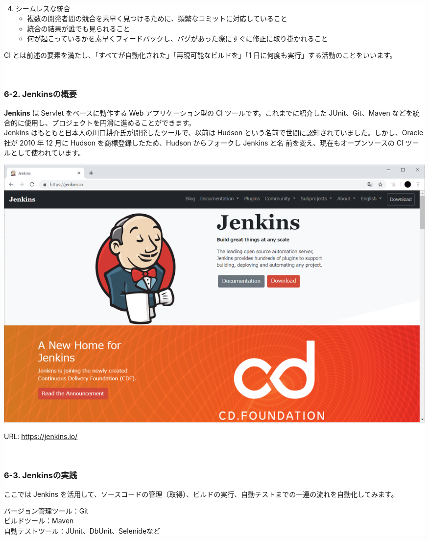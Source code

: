 4. シームレスな統合
    - 複数の開発者間の競合を素早く見つけるために、頻繁なコミットに対応していること
    - 統合の結果が誰でも見られること
    - 何が起こっているかを素早くフィードバックし、バグがあった際にすぐに修正に取り掛かれること

CI とは前述の要素を満たし、「すべてが自動化された」「再現可能なビルドを」「1 日に何度も実行」する活動のことをいいます。

<br>

### 6-2. Jenkinsの概要

**Jenkins** は Servlet をベースに動作する Web アプリケーション型の CI ツールです。これまでに紹介した JUnit、Git、Maven などを統合的に使用し、プロジェクトを円滑に進めることができます。<br>Jenkins はもともと日本人の川口耕介氏が開発したツールで、以前は Hudson という名前で世間に認知されていました。しかし、Oracle 社が 2010 年 12 月に Hudson を商標登録したため、Hudson からフォークし Jenkins と名
前を変え、現在もオープンソースの CI ツールとして使われています。

<img src="../img/07-02.png">

URL: https://jenkins.io/

<br>

### 6-3. Jenkinsの実践

ここでは Jenkins を活用して、ソースコードの管理（取得）、ビルドの実行、自動テストまでの一連の流れを自動化してみます。

バージョン管理ツール：Git<br>ビルドツール：Maven<br>自動テストツール：JUnit、DbUnit、Selenideなど
